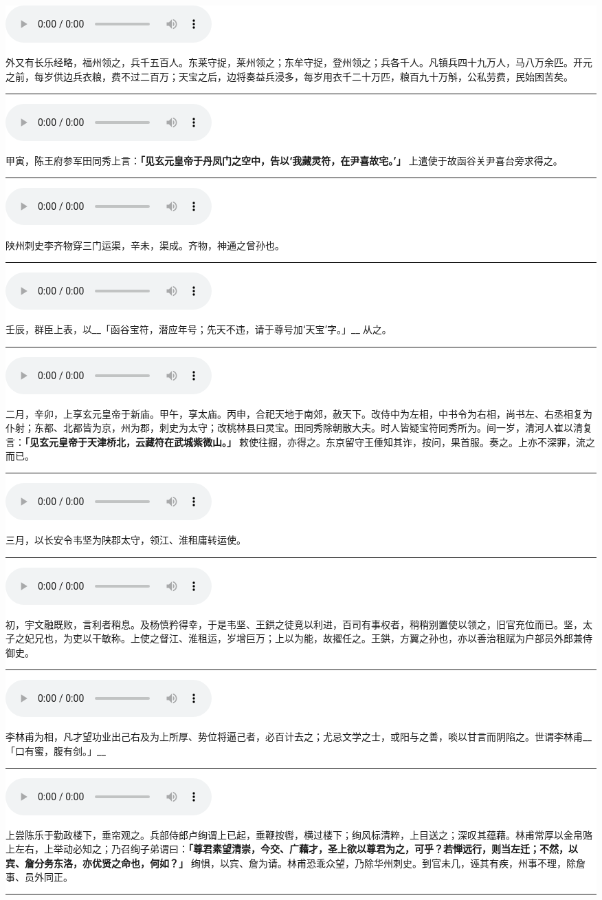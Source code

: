 ![](assets/audios/215/7.mp3)

外又有长乐经略，福州领之，兵千五百人。东莱守捉，莱州领之；东牟守捉，登州领之；兵各千人。凡镇兵四十九万人，马八万余匹。开元之前，每岁供边兵衣粮，费不过二百万；天宝之后，边将奏益兵浸多，每岁用衣千二十万匹，粮百九十万斛，公私劳费，民始困苦矣。

---

![](assets/audios/215/8.mp3)

甲寅，陈王府参军田同秀上言：__「见玄元皇帝于丹凤门之空中，告以‘我藏灵符，在尹喜故宅。’」__ 上遣使于故函谷关尹喜台旁求得之。

---

![](assets/audios/215/9.mp3)

陕州刺史李齐物穿三门运渠，辛未，渠成。齐物，神通之曾孙也。

---

![](assets/audios/215/10.mp3)

壬辰，群臣上表，以__「函谷宝符，潜应年号；先天不违，请于尊号加‘天宝’字。」__ 从之。

---

![](assets/audios/215/11.mp3)

二月，辛卯，上享玄元皇帝于新庙。甲午，享太庙。丙申，合祀天地于南郊，赦天下。改侍中为左相，中书令为右相，尚书左、右丞相复为仆射；东都、北都皆为京，州为郡，刺史为太守；改桃林县曰灵宝。田同秀除朝散大夫。时人皆疑宝符同秀所为。间一岁，清河人崔以清复言：__「见玄元皇帝于天津桥北，云藏符在武城紫微山。」__ 敕使往掘，亦得之。东京留守王倕知其诈，按问，果首服。奏之。上亦不深罪，流之而已。

---

![](assets/audios/215/12.mp3)

三月，以长安令韦坚为陕郡太守，领江、淮租庸转运使。

---

![](assets/audios/215/13.mp3)

初，宇文融既败，言利者稍息。及杨慎矜得幸，于是韦坚、王鉷之徒竞以利进，百司有事权者，稍稍别置使以领之，旧官充位而已。坚，太子之妃兄也，为吏以干敏称。上使之督江、淮租运，岁增巨万；上以为能，故擢任之。王鉷，方翼之孙也，亦以善治租赋为户部员外郎兼侍御史。

---

![](assets/audios/215/14.mp3)

李林甫为相，凡才望功业出己右及为上所厚、势位将逼己者，必百计去之；尤忌文学之士，或阳与之善，啖以甘言而阴陷之。世谓李林甫__「口有蜜，腹有剑。」__ 

---

![](assets/audios/215/15.mp3)

上尝陈乐于勤政楼下，垂帘观之。兵部侍郎卢绚谓上已起，垂鞭按辔，横过楼下；绚风标清粹，上目送之；深叹其蕴藉。林甫常厚以金帛赂上左右，上举动必知之；乃召绚子弟谓曰：__「尊君素望清崇，今交、广藉才，圣上欲以尊君为之，可乎？若惮远行，则当左迁；不然，以宾、詹分务东洛，亦优贤之命也，何如？」__ 绚惧，以宾、詹为请。林甫恐乖众望，乃除华州刺史。到官未几，诬其有疾，州事不理，除詹事、员外同正。

---